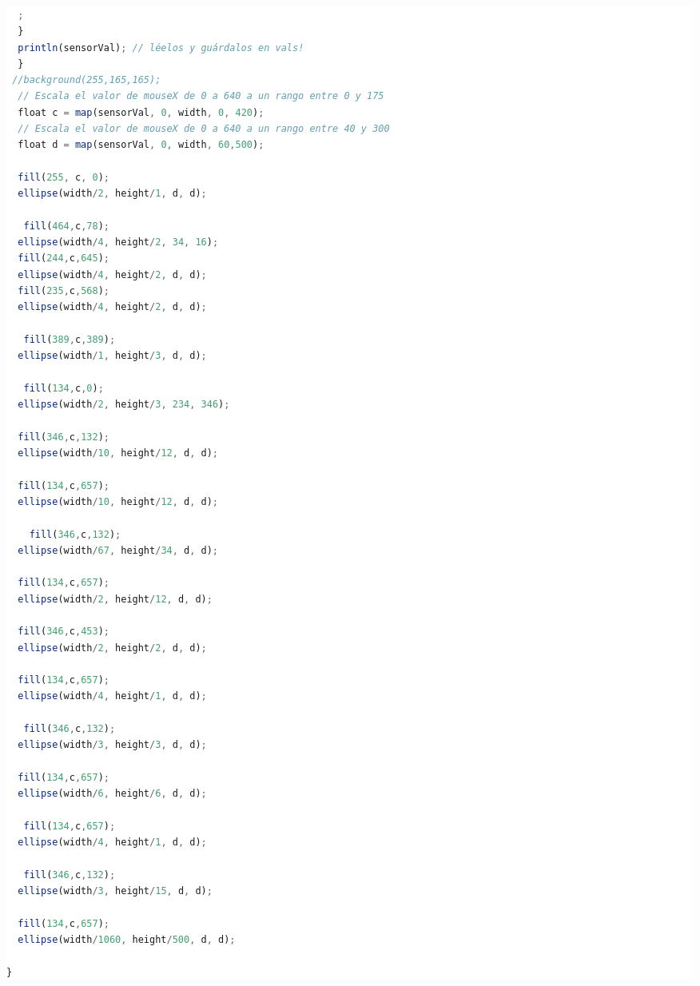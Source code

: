 ``` js
  ;
  }
  println(sensorVal); // léelos y guárdalos en vals!
  }  
 //background(255,165,165);
  // Escala el valor de mouseX de 0 a 640 a un rango entre 0 y 175
  float c = map(sensorVal, 0, width, 0, 420);
  // Escala el valor de mouseX de 0 a 640 a un rango entre 40 y 300
  float d = map(sensorVal, 0, width, 60,500);
 
  fill(255, c, 0);
  ellipse(width/2, height/1, d, d);  
 
   fill(464,c,78);
  ellipse(width/4, height/2, 34, 16);
  fill(244,c,645);
  ellipse(width/4, height/2, d, d);
  fill(235,c,568);
  ellipse(width/4, height/2, d, d);
 
   fill(389,c,389);
  ellipse(width/1, height/3, d, d);
 
   fill(134,c,0);
  ellipse(width/2, height/3, 234, 346);
 
  fill(346,c,132);
  ellipse(width/10, height/12, d, d);
 
  fill(134,c,657);
  ellipse(width/10, height/12, d, d);
 
    fill(346,c,132);
  ellipse(width/67, height/34, d, d);
 
  fill(134,c,657);
  ellipse(width/2, height/12, d, d);
 
  fill(346,c,453);
  ellipse(width/2, height/2, d, d);
 
  fill(134,c,657);
  ellipse(width/4, height/1, d, d);
 
   fill(346,c,132);
  ellipse(width/3, height/3, d, d);
 
  fill(134,c,657);
  ellipse(width/6, height/6, d, d);
 
   fill(134,c,657);
  ellipse(width/4, height/1, d, d);
 
   fill(346,c,132);
  ellipse(width/3, height/15, d, d);
 
  fill(134,c,657);
  ellipse(width/1060, height/500, d, d);

}

```
